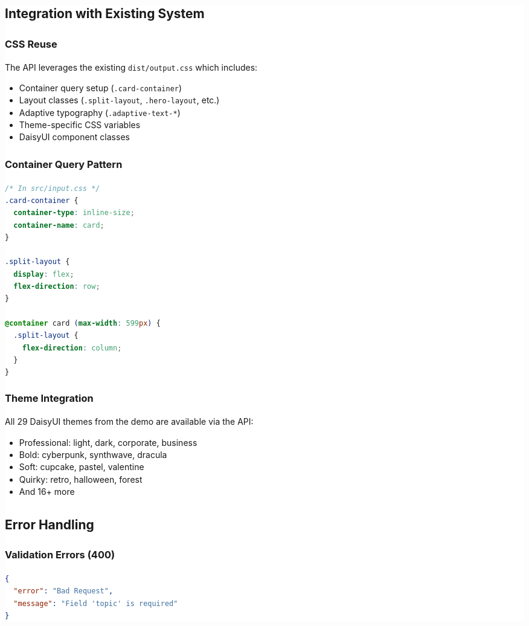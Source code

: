 ## Integration with Existing System

### CSS Reuse

The API leverages the existing `dist/output.css` which includes:

- Container query setup (`.card-container`)
- Layout classes (`.split-layout`, `.hero-layout`, etc.)
- Adaptive typography (`.adaptive-text-*`)
- Theme-specific CSS variables
- DaisyUI component classes

### Container Query Pattern

```css
/* In src/input.css */
.card-container {
  container-type: inline-size;
  container-name: card;
}

.split-layout {
  display: flex;
  flex-direction: row;
}

@container card (max-width: 599px) {
  .split-layout {
    flex-direction: column;
  }
}
```

### Theme Integration

All 29 DaisyUI themes from the demo are available via the API:
- Professional: light, dark, corporate, business
- Bold: cyberpunk, synthwave, dracula
- Soft: cupcake, pastel, valentine
- Quirky: retro, halloween, forest
- And 16+ more

## Error Handling

### Validation Errors (400)

```json
{
  "error": "Bad Request",
  "message": "Field 'topic' is required"
}
```
